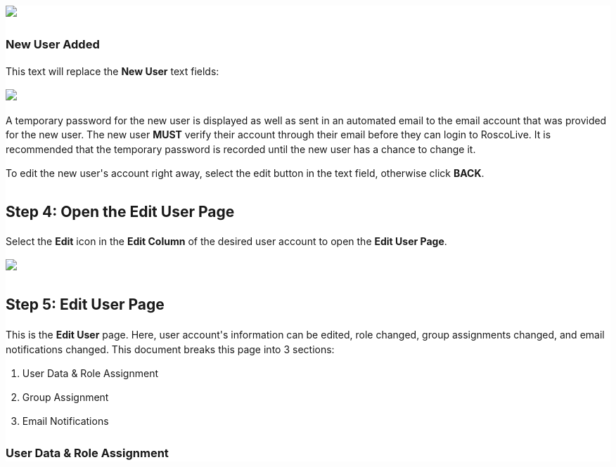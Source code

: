 

<img src="/user/product/roscolive2.0/how_to_guide/fleet_administration/rlmanageusers_newuseraddedpage.jpg" class="align-center" width="800" />



### New User Added



This text will replace the **New User** text fields:



<img src="/user/product/roscolive2.0/how_to_guide/fleet_administration/rlmanageusers_newusercreated.jpg" class="align-center" width="600" />



A temporary password for the new user is displayed as well as sent in an automated email to the email account that was provided for the new user. The new user **MUST** verify their account through their email before they can login to RoscoLive. It is recommended that the temporary password is recorded until the new user has a chance to change it.



To edit the new user's account right away, select the edit button in the text field, otherwise click **BACK**.



## Step 4: Open the Edit User Page



Select the **Edit** icon in the **Edit Column** of the desired user account to open the **Edit User Page**.



<img src="/user/product/roscolive2.0/how_to_guide/fleet_administration/rlmanageusers_brucebanner_editemphasis.jpg" class="align-center" width="800" />



## Step 5: Edit User Page



This is the **Edit User** page. Here, user account's information can be edited, role changed, group assignments changed, and email notifications changed. This document breaks this page into 3 sections:



1.  User Data & Role Assignment

2.  Group Assignment

3.  Email Notifications



### User Data & Role Assignment


